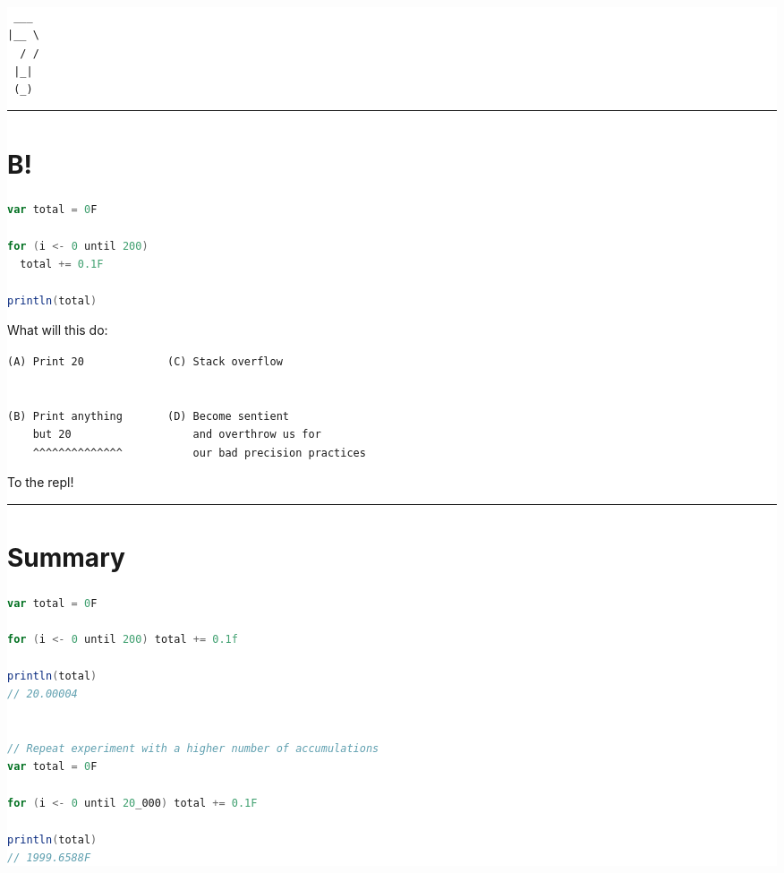 ```
 ___
|__ \
  / /
 |_|
 (_)
```

---

# B!

```scala
var total = 0F

for (i <- 0 until 200)
  total += 0.1F

println(total)
```

What will this do:

```
(A) Print 20             (C) Stack overflow


(B) Print anything       (D) Become sentient
    but 20                   and overthrow us for
    ^^^^^^^^^^^^^^           our bad precision practices
```

To the repl!

---

# Summary

```scala
var total = 0F

for (i <- 0 until 200) total += 0.1f

println(total)
// 20.00004


// Repeat experiment with a higher number of accumulations
var total = 0F

for (i <- 0 until 20_000) total += 0.1F

println(total)
// 1999.6588F
```
